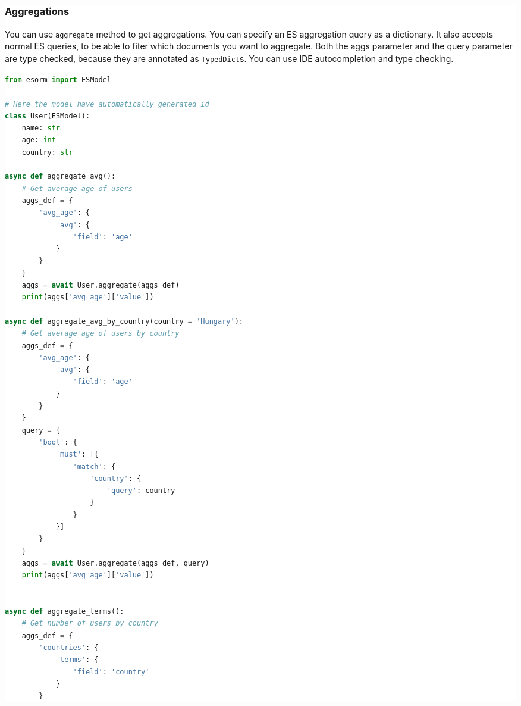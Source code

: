 
<a id="aggregations"></a>
### Aggregations

You can use `aggregate` method to get aggregations.
You can specify an ES aggregation query as a dictionary. It also accepts normal ES queries,
to be able to fiter which documents you want to aggregate.
Both the aggs parameter and the query parameter are type checked, because they are annotated as `TypedDict`s.
You can use IDE autocompletion and type checking.

```python
from esorm import ESModel

# Here the model have automatically generated id
class User(ESModel):
    name: str
    age: int
    country: str

async def aggregate_avg():
    # Get average age of users
    aggs_def = {
        'avg_age': {
            'avg': {
                'field': 'age'
            }
        }
    }
    aggs = await User.aggregate(aggs_def)
    print(aggs['avg_age']['value'])

async def aggregate_avg_by_country(country = 'Hungary'):
    # Get average age of users by country
    aggs_def = {
        'avg_age': {
            'avg': {
                'field': 'age'
            }
        }
    }
    query = {
        'bool': {
            'must': [{
                'match': {
                    'country': {
                        'query': country
                    }
                }
            }]
        }
    }
    aggs = await User.aggregate(aggs_def, query)
    print(aggs['avg_age']['value'])


async def aggregate_terms():
    # Get number of users by country
    aggs_def = {
        'countries': {
            'terms': {
                'field': 'country'
            }
        }
```
